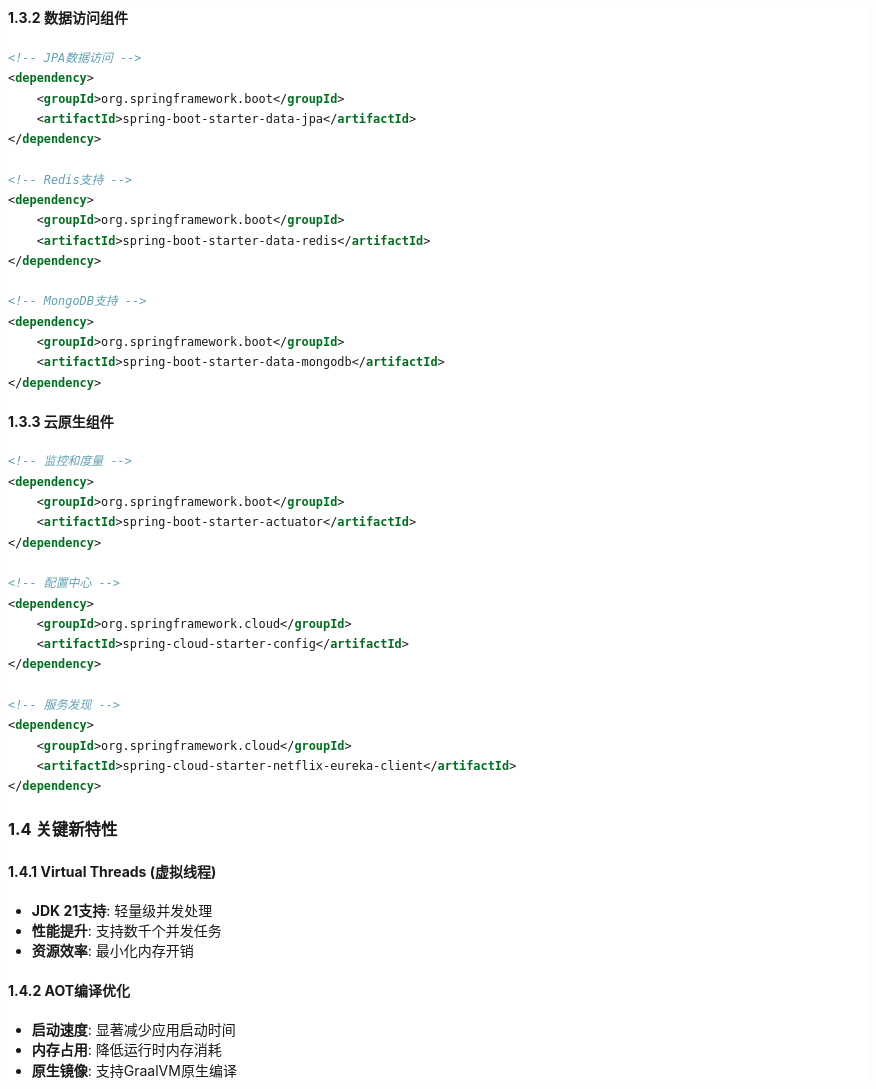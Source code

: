#### 1.3.2 数据访问组件
```xml
<!-- JPA数据访问 -->
<dependency>
    <groupId>org.springframework.boot</groupId>
    <artifactId>spring-boot-starter-data-jpa</artifactId>
</dependency>

<!-- Redis支持 -->
<dependency>
    <groupId>org.springframework.boot</groupId>
    <artifactId>spring-boot-starter-data-redis</artifactId>
</dependency>

<!-- MongoDB支持 -->
<dependency>
    <groupId>org.springframework.boot</groupId>
    <artifactId>spring-boot-starter-data-mongodb</artifactId>
</dependency>
```

#### 1.3.3 云原生组件
```xml
<!-- 监控和度量 -->
<dependency>
    <groupId>org.springframework.boot</groupId>
    <artifactId>spring-boot-starter-actuator</artifactId>
</dependency>

<!-- 配置中心 -->
<dependency>
    <groupId>org.springframework.cloud</groupId>
    <artifactId>spring-cloud-starter-config</artifactId>
</dependency>

<!-- 服务发现 -->
<dependency>
    <groupId>org.springframework.cloud</groupId>
    <artifactId>spring-cloud-starter-netflix-eureka-client</artifactId>
</dependency>
```

### 1.4 关键新特性

#### 1.4.1 Virtual Threads (虚拟线程)
- **JDK 21支持**: 轻量级并发处理
- **性能提升**: 支持数千个并发任务
- **资源效率**: 最小化内存开销

#### 1.4.2 AOT编译优化
- **启动速度**: 显著减少应用启动时间
- **内存占用**: 降低运行时内存消耗
- **原生镜像**: 支持GraalVM原生编译
